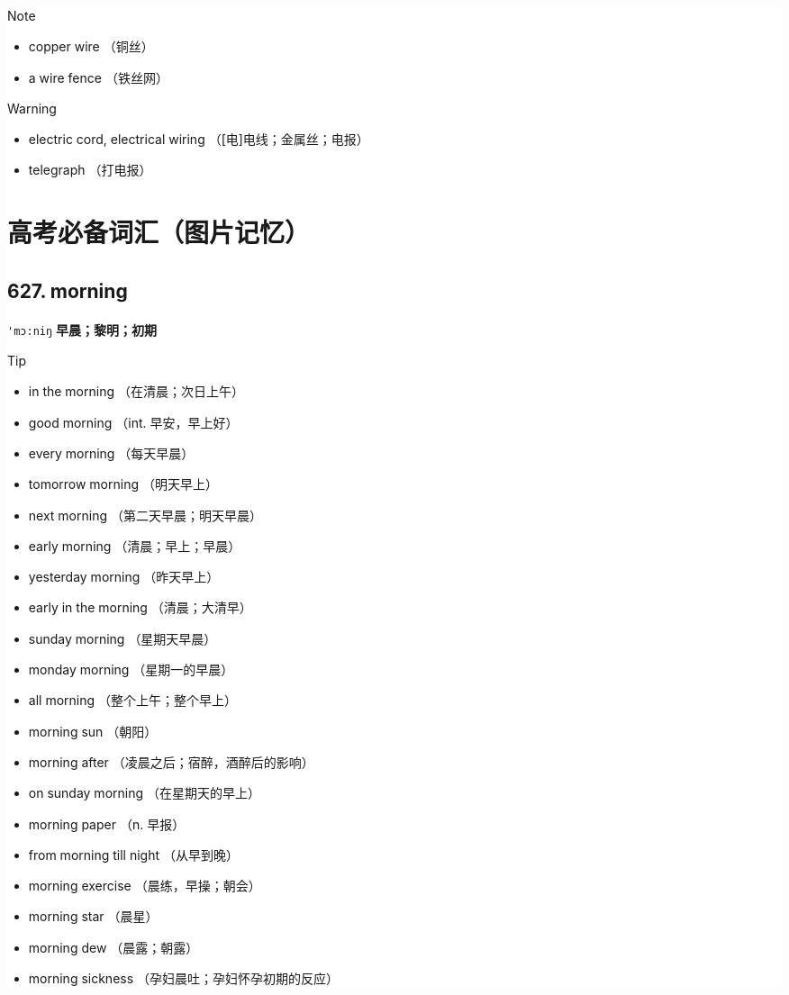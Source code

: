 > [!NOTE]
>
> - copper wire （铜丝）
>
> - a wire fence （铁丝网）
>

> [!WARNING]
>
> - electric cord, electrical wiring （[电]电线；金属丝；电报）
>
> - telegraph （打电报）
>

# 高考必备词汇（图片记忆）

## 627. morning

`'mɔ:niŋ`  **早晨；黎明；初期**

> [!TIP]
>
> - in the morning （在清晨；次日上午）
>
> - good morning （int. 早安，早上好）
>
> - every morning （每天早晨）
>
> - tomorrow morning （明天早上）
>
> - next morning （第二天早晨；明天早晨）
>
> - early morning （清晨；早上；早晨）
>
> - yesterday morning （昨天早上）
>
> - early in the morning （清晨；大清早）
>
> - sunday morning （星期天早晨）
>
> - monday morning （星期一的早晨）
>
> - all morning （整个上午；整个早上）
>
> - morning sun （朝阳）
>
> - morning after （凌晨之后；宿醉，酒醉后的影响）
>
> - on sunday morning （在星期天的早上）
>
> - morning paper （n. 早报）
>
> - from morning till night （从早到晚）
>
> - morning exercise （晨练，早操；朝会）
>
> - morning star （晨星）
>
> - morning dew （晨露；朝露）
>
> - morning sickness （孕妇晨吐；孕妇怀孕初期的反应）
>
